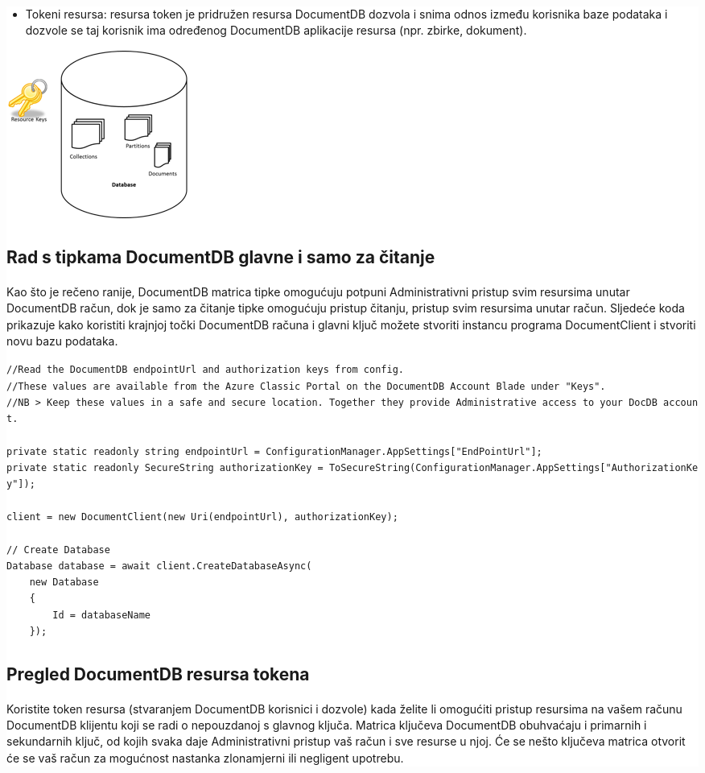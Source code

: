 - Tokeni resursa: resursa token je pridružen resursa DocumentDB dozvola i snima odnos između korisnika baze podataka i dozvole se taj korisnik ima određenog DocumentDB aplikacije resursa (npr. zbirke, dokument).

![DocumentDB resursa tokeni slika](./media/documentdb-secure-access-to-data/resourcekeys.png)

## <a name="working-with-documentdb-master-and-read-only-keys"></a>Rad s tipkama DocumentDB glavne i samo za čitanje

Kao što je rečeno ranije, DocumentDB matrica tipke omogućuju potpuni Administrativni pristup svim resursima unutar DocumentDB račun, dok je samo za čitanje tipke omogućuju pristup čitanju, pristup svim resursima unutar račun.  Sljedeće koda prikazuje kako koristiti krajnjoj točki DocumentDB računa i glavni ključ možete stvoriti instancu programa DocumentClient i stvoriti novu bazu podataka. 

    //Read the DocumentDB endpointUrl and authorization keys from config.
    //These values are available from the Azure Classic Portal on the DocumentDB Account Blade under "Keys".
    //NB > Keep these values in a safe and secure location. Together they provide Administrative access to your DocDB account.
    
    private static readonly string endpointUrl = ConfigurationManager.AppSettings["EndPointUrl"];
    private static readonly SecureString authorizationKey = ToSecureString(ConfigurationManager.AppSettings["AuthorizationKey"]);
        
    client = new DocumentClient(new Uri(endpointUrl), authorizationKey);
    
    // Create Database
    Database database = await client.CreateDatabaseAsync(
        new Database
        {
            Id = databaseName
        });


## <a name="overview-of-documentdb-resource-tokens"></a>Pregled DocumentDB resursa tokena

Koristite token resursa (stvaranjem DocumentDB korisnici i dozvole) kada želite li omogućiti pristup resursima na vašem računu DocumentDB klijentu koji se radi o nepouzdanoj s glavnog ključa. Matrica ključeva DocumentDB obuhvaćaju i primarnih i sekundarnih ključ, od kojih svaka daje Administrativni pristup vaš račun i sve resurse u njoj. Će se nešto ključeva matrica otvorit će se vaš račun za mogućnost nastanka zlonamjerni ili negligent upotrebu. 
